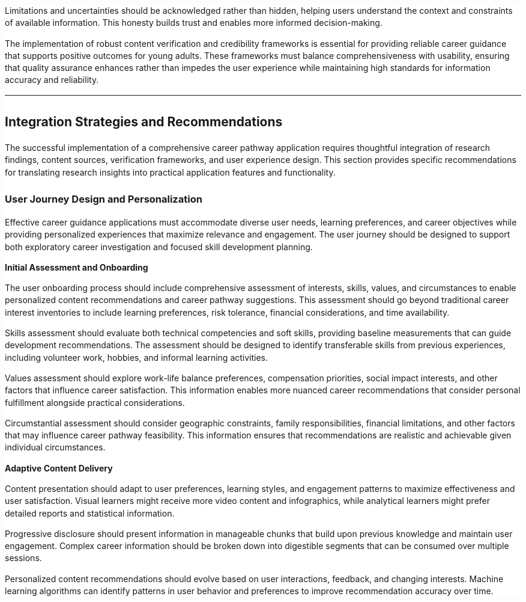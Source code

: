 Limitations and uncertainties should be acknowledged rather than hidden, helping users understand the context and constraints of available information. This honesty builds trust and enables more informed decision-making.

The implementation of robust content verification and credibility frameworks is essential for providing reliable career guidance that supports positive outcomes for young adults. These frameworks must balance comprehensiveness with usability, ensuring that quality assurance enhances rather than impedes the user experience while maintaining high standards for information accuracy and reliability.

---

## Integration Strategies and Recommendations

The successful implementation of a comprehensive career pathway application requires thoughtful integration of research findings, content sources, verification frameworks, and user experience design. This section provides specific recommendations for translating research insights into practical application features and functionality.

### User Journey Design and Personalization

Effective career guidance applications must accommodate diverse user needs, learning preferences, and career objectives while providing personalized experiences that maximize relevance and engagement. The user journey should be designed to support both exploratory career investigation and focused skill development planning.

**Initial Assessment and Onboarding**

The user onboarding process should include comprehensive assessment of interests, skills, values, and circumstances to enable personalized content recommendations and career pathway suggestions. This assessment should go beyond traditional career interest inventories to include learning preferences, risk tolerance, financial considerations, and time availability.

Skills assessment should evaluate both technical competencies and soft skills, providing baseline measurements that can guide development recommendations. The assessment should be designed to identify transferable skills from previous experiences, including volunteer work, hobbies, and informal learning activities.

Values assessment should explore work-life balance preferences, compensation priorities, social impact interests, and other factors that influence career satisfaction. This information enables more nuanced career recommendations that consider personal fulfillment alongside practical considerations.

Circumstantial assessment should consider geographic constraints, family responsibilities, financial limitations, and other factors that may influence career pathway feasibility. This information ensures that recommendations are realistic and achievable given individual circumstances.

**Adaptive Content Delivery**

Content presentation should adapt to user preferences, learning styles, and engagement patterns to maximize effectiveness and user satisfaction. Visual learners might receive more video content and infographics, while analytical learners might prefer detailed reports and statistical information.

Progressive disclosure should present information in manageable chunks that build upon previous knowledge and maintain user engagement. Complex career information should be broken down into digestible segments that can be consumed over multiple sessions.

Personalized content recommendations should evolve based on user interactions, feedback, and changing interests. Machine learning algorithms can identify patterns in user behavior and preferences to improve recommendation accuracy over time.
